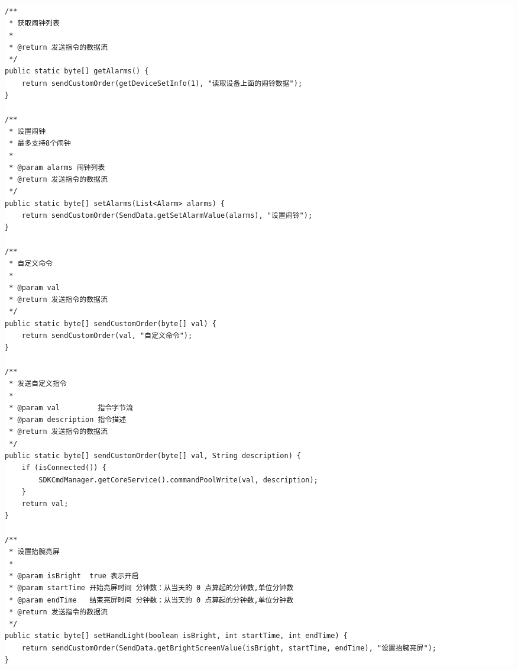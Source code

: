     /**
     * 获取闹钟列表
     *
     * @return 发送指令的数据流
     */
    public static byte[] getAlarms() {
        return sendCustomOrder(getDeviceSetInfo(1), "读取设备上面的闹铃数据");
    }

    /**
     * 设置闹钟
     * 最多支持8个闹钟
     *
     * @param alarms 闹钟列表
     * @return 发送指令的数据流
     */
    public static byte[] setAlarms(List<Alarm> alarms) {
        return sendCustomOrder(SendData.getSetAlarmValue(alarms), "设置闹铃");
    }

    /**
     * 自定义命令
     *
     * @param val
     * @return 发送指令的数据流
     */
    public static byte[] sendCustomOrder(byte[] val) {
        return sendCustomOrder(val, "自定义命令");
    }

    /**
     * 发送自定义指令
     *
     * @param val         指令字节流
     * @param description 指令描述
     * @return 发送指令的数据流
     */
    public static byte[] sendCustomOrder(byte[] val, String description) {
        if (isConnected()) {
            SDKCmdManager.getCoreService().commandPoolWrite(val, description);
        }
        return val;
    }

    /**
     * 设置抬腕亮屏
     *
     * @param isBright  true 表示开启
     * @param startTime 开始亮屏时间 分钟数：从当天的 0 点算起的分钟数,单位分钟数
     * @param endTime   结束亮屏时间 分钟数：从当天的 0 点算起的分钟数,单位分钟数
     * @return 发送指令的数据流
     */
    public static byte[] setHandLight(boolean isBright, int startTime, int endTime) {
        return sendCustomOrder(SendData.getBrightScreenValue(isBright, startTime, endTime), "设置抬腕亮屏");
    }
